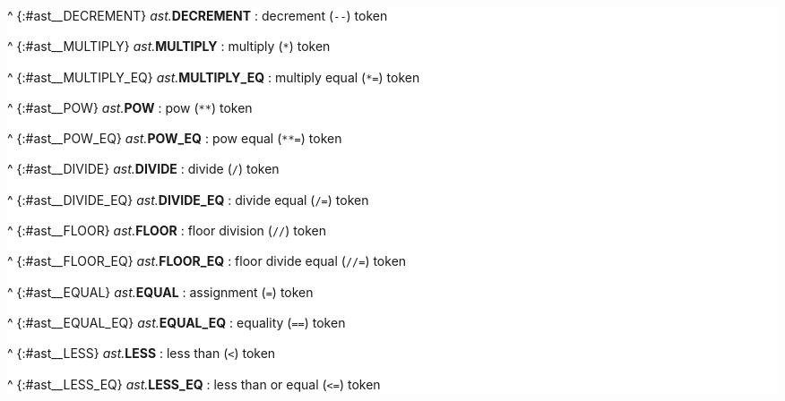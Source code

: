
^
{:#ast__DECREMENT} _ast._**DECREMENT**
: decrement (`--`) token


^
{:#ast__MULTIPLY} _ast._**MULTIPLY**
: multiply (`*`) token


^
{:#ast__MULTIPLY_EQ} _ast._**MULTIPLY_EQ**
: multiply equal (`*=`) token


^
{:#ast__POW} _ast._**POW**
: pow (`**`) token


^
{:#ast__POW_EQ} _ast._**POW_EQ**
: pow equal (`**=`) token


^
{:#ast__DIVIDE} _ast._**DIVIDE**
: divide (`/`) token


^
{:#ast__DIVIDE_EQ} _ast._**DIVIDE_EQ**
: divide equal (`/=`) token


^
{:#ast__FLOOR} _ast._**FLOOR**
: floor division (`//`) token


^
{:#ast__FLOOR_EQ} _ast._**FLOOR_EQ**
: floor divide equal (`//=`) token


^
{:#ast__EQUAL} _ast._**EQUAL**
: assignment (`=`) token


^
{:#ast__EQUAL_EQ} _ast._**EQUAL_EQ**
: equality (`==`) token


^
{:#ast__LESS} _ast._**LESS**
: less than (`<`) token


^
{:#ast__LESS_EQ} _ast._**LESS_EQ**
: less than or equal (`<=`) token
